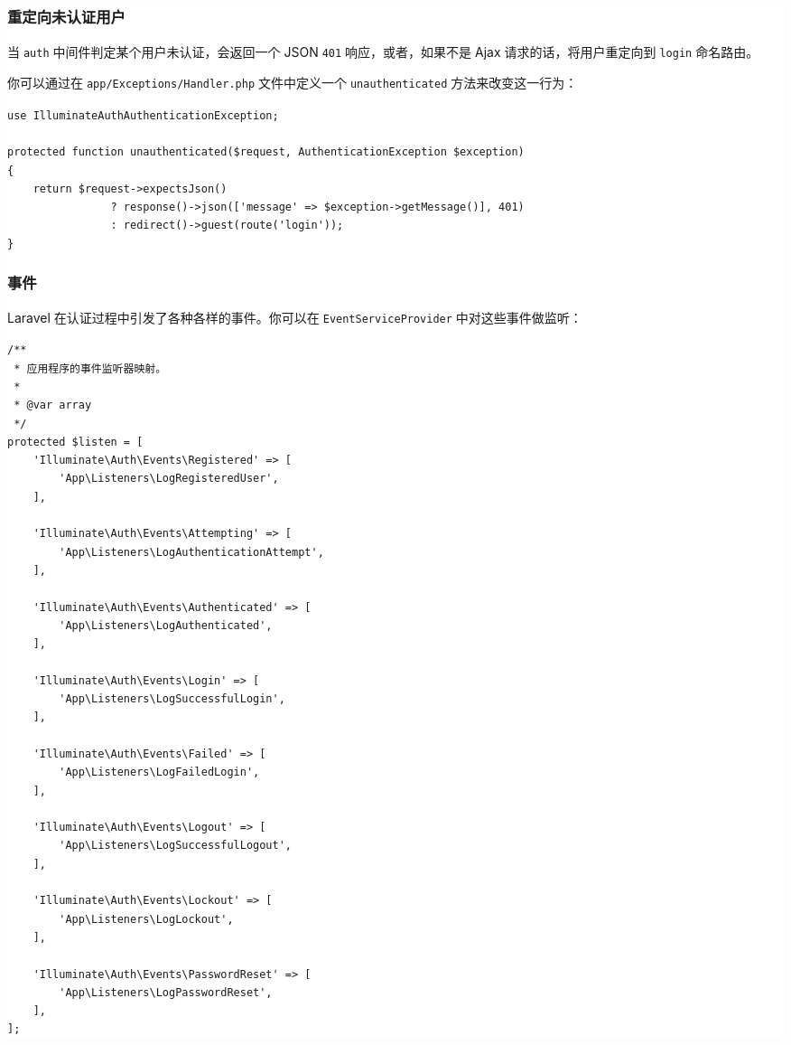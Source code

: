 ### 重定向未认证用户

当 `auth` 中间件判定某个用户未认证，会返回一个 JSON `401` 响应，或者，如果不是 Ajax 请求的话，将用户重定向到 `login` 命名路由。

你可以通过在 `app/Exceptions/Handler.php` 文件中定义一个 `unauthenticated` 方法来改变这一行为：

```
use IlluminateAuthAuthenticationException;

protected function unauthenticated($request, AuthenticationException $exception)
{
    return $request->expectsJson()
                ? response()->json(['message' => $exception->getMessage()], 401)
                : redirect()->guest(route('login'));
}
```

### 事件 

Laravel 在认证过程中引发了各种各样的事件。你可以在 `EventServiceProvider` 中对这些事件做监听：

```
/**
 * 应用程序的事件监听器映射。
 *
 * @var array
 */
protected $listen = [
    'Illuminate\Auth\Events\Registered' => [
        'App\Listeners\LogRegisteredUser',
    ],

    'Illuminate\Auth\Events\Attempting' => [
        'App\Listeners\LogAuthenticationAttempt',
    ],

    'Illuminate\Auth\Events\Authenticated' => [
        'App\Listeners\LogAuthenticated',
    ],

    'Illuminate\Auth\Events\Login' => [
        'App\Listeners\LogSuccessfulLogin',
    ],

    'Illuminate\Auth\Events\Failed' => [
        'App\Listeners\LogFailedLogin',
    ],

    'Illuminate\Auth\Events\Logout' => [
        'App\Listeners\LogSuccessfulLogout',
    ],

    'Illuminate\Auth\Events\Lockout' => [
        'App\Listeners\LogLockout',
    ],

    'Illuminate\Auth\Events\PasswordReset' => [
        'App\Listeners\LogPasswordReset',
    ],
];
```

